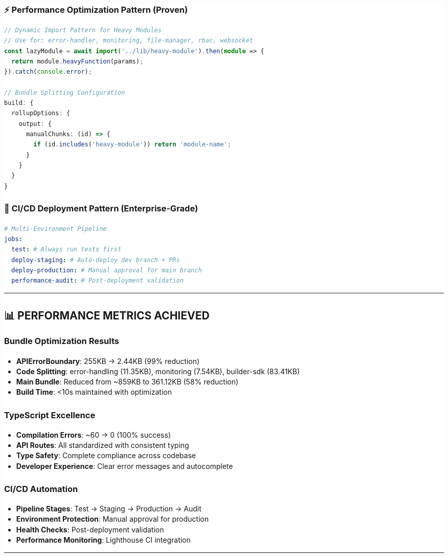 ### **⚡ Performance Optimization Pattern (Proven)**
```typescript
// Dynamic Import Pattern for Heavy Modules
// Use for: error-handler, monitoring, file-manager, rbac, websocket
const lazyModule = await import('../lib/heavy-module').then(module => {
  return module.heavyFunction(params);
}).catch(console.error);

// Bundle Splitting Configuration
build: {
  rollupOptions: {
    output: {
      manualChunks: (id) => {
        if (id.includes('heavy-module')) return 'module-name';
      }
    }
  }
}
```

### **🚀 CI/CD Deployment Pattern (Enterprise-Grade)**
```yaml
# Multi-Environment Pipeline
jobs:
  test: # Always run tests first
  deploy-staging: # Auto-deploy dev branch + PRs  
  deploy-production: # Manual approval for main branch
  performance-audit: # Post-deployment validation
```

---

## 📊 **PERFORMANCE METRICS ACHIEVED**

### **Bundle Optimization Results**
- **APIErrorBoundary**: 255KB → 2.44KB (99% reduction)
- **Code Splitting**: error-handling (11.35KB), monitoring (7.54KB), builder-sdk (83.41KB)
- **Main Bundle**: Reduced from ~859KB to 361.12KB (58% reduction)
- **Build Time**: <10s maintained with optimization

### **TypeScript Excellence**
- **Compilation Errors**: ~60 → 0 (100% success)
- **API Routes**: All standardized with consistent typing
- **Type Safety**: Complete compliance across codebase
- **Developer Experience**: Clear error messages and autocomplete

### **CI/CD Automation**
- **Pipeline Stages**: Test → Staging → Production → Audit
- **Environment Protection**: Manual approval for production
- **Health Checks**: Post-deployment validation
- **Performance Monitoring**: Lighthouse CI integration

---